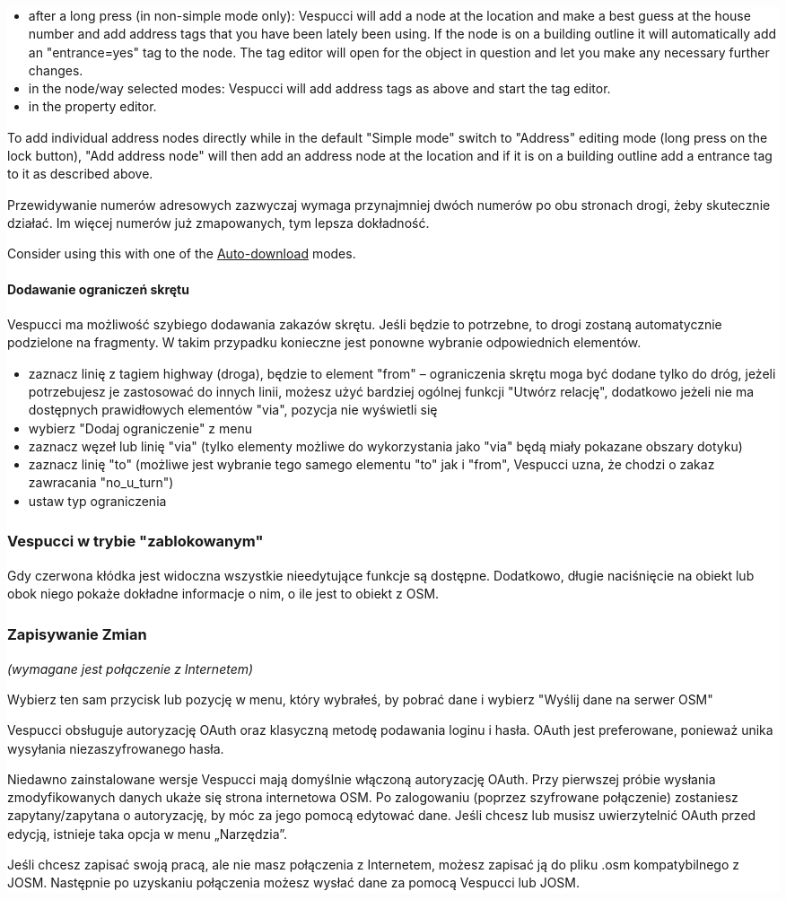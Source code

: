 * after a long press (in non-simple mode only): Vespucci will add a node at the location and make a best guess at the house number and add address tags that you have been lately been using. If the node is on a building outline it will automatically add an "entrance=yes" tag to the node. The tag editor will open for the object in question and let you make any necessary further changes.
* in the node/way selected modes: Vespucci will add address tags as above and start the tag editor.
* in the property editor.

To add individual address nodes directly while in the default "Simple mode" switch to "Address" editing mode (long press on the lock button), "Add address node" will then add an address node at the location and if it is on a building outline add a entrance tag to it as described above.

Przewidywanie numerów adresowych zazwyczaj wymaga przynajmniej dwóch numerów po obu stronach drogi, żeby skutecznie działać. Im więcej numerów już zmapowanych, tym lepsza dokładność.

Consider using this with one of the [Auto-download](#download) modes.  

#### Dodawanie ograniczeń skrętu

Vespucci ma możliwość szybiego dodawania zakazów skrętu. Jeśli będzie to potrzebne, to drogi zostaną automatycznie podzielone na fragmenty. W takim przypadku konieczne jest ponowne wybranie odpowiednich elementów. 

* zaznacz linię z tagiem highway (droga), będzie to element "from" – ograniczenia skrętu moga być dodane tylko do dróg, jeżeli potrzebujesz je zastosować do innych linii, możesz użyć bardziej ogólnej funkcji "Utwórz relację", dodatkowo jeżeli nie ma dostępnych prawidłowych elementów "via", pozycja nie wyświetli się 
* wybierz "Dodaj ograniczenie" z menu
* zaznacz węzeł lub linię "via" (tylko elementy możliwe do wykorzystania jako "via" będą miały pokazane obszary dotyku)
* zaznacz linię "to" (możliwe jest wybranie tego samego elementu "to" jak i "from", Vespucci uzna, że chodzi o zakaz zawracania "no_u_turn")
* ustaw typ ograniczenia

### Vespucci w trybie "zablokowanym"

Gdy czerwona kłódka jest widoczna wszystkie nieedytujące funkcje są dostępne. Dodatkowo, długie naciśnięcie na obiekt lub obok niego pokaże dokładne informacje o nim, o ile jest to obiekt z OSM.

### Zapisywanie Zmian

*(wymagane jest połączenie z Internetem)*

Wybierz ten sam przycisk lub pozycję w menu, który wybrałeś, by pobrać dane i wybierz "Wyślij dane na serwer OSM"

Vespucci obsługuje autoryzację OAuth oraz klasyczną metodę podawania loginu i hasła. OAuth jest preferowane, ponieważ unika wysyłania niezaszyfrowanego hasła.

Niedawno zainstalowane wersje Vespucci mają domyślnie włączoną autoryzację OAuth. Przy pierwszej próbie wysłania zmodyfikowanych danych ukaże się strona internetowa OSM. Po zalogowaniu (poprzez szyfrowane połączenie) zostaniesz zapytany/zapytana o autoryzację, by móc za jego pomocą edytować dane. Jeśli chcesz lub musisz uwierzytelnić OAuth przed edycją, istnieje taka opcja w menu „Narzędzia”.

Jeśli chcesz zapisać swoją pracą, ale nie masz połączenia z Internetem, możesz zapisać ją do pliku .osm kompatybilnego z JOSM. Następnie po uzyskaniu połączenia możesz wysłać dane za pomocą Vespucci lub JOSM. 

